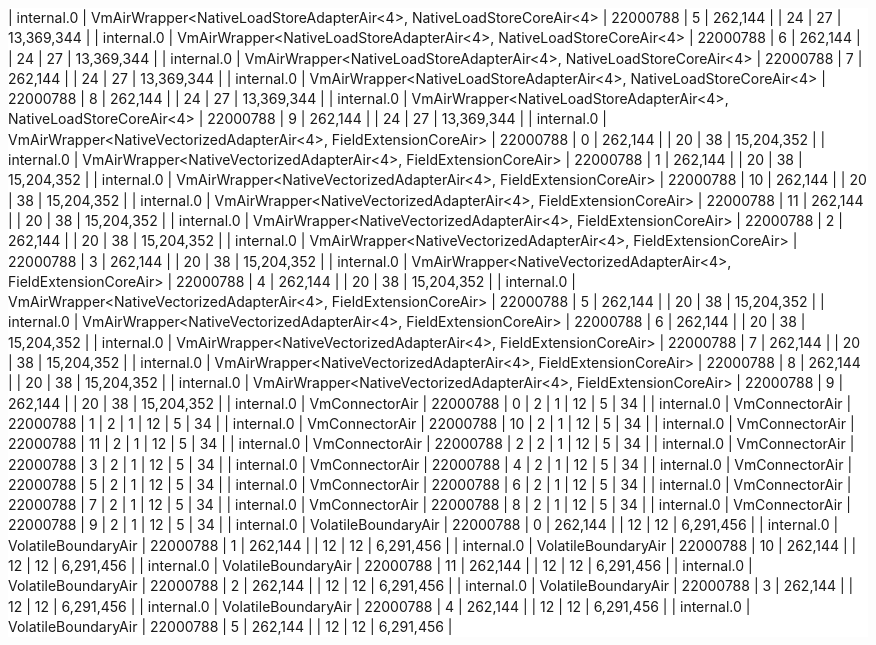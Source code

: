 | internal.0 | VmAirWrapper<NativeLoadStoreAdapterAir<4>, NativeLoadStoreCoreAir<4> | 22000788 | 5 | 262,144 |  | 24 | 27 | 13,369,344 | 
| internal.0 | VmAirWrapper<NativeLoadStoreAdapterAir<4>, NativeLoadStoreCoreAir<4> | 22000788 | 6 | 262,144 |  | 24 | 27 | 13,369,344 | 
| internal.0 | VmAirWrapper<NativeLoadStoreAdapterAir<4>, NativeLoadStoreCoreAir<4> | 22000788 | 7 | 262,144 |  | 24 | 27 | 13,369,344 | 
| internal.0 | VmAirWrapper<NativeLoadStoreAdapterAir<4>, NativeLoadStoreCoreAir<4> | 22000788 | 8 | 262,144 |  | 24 | 27 | 13,369,344 | 
| internal.0 | VmAirWrapper<NativeLoadStoreAdapterAir<4>, NativeLoadStoreCoreAir<4> | 22000788 | 9 | 262,144 |  | 24 | 27 | 13,369,344 | 
| internal.0 | VmAirWrapper<NativeVectorizedAdapterAir<4>, FieldExtensionCoreAir> | 22000788 | 0 | 262,144 |  | 20 | 38 | 15,204,352 | 
| internal.0 | VmAirWrapper<NativeVectorizedAdapterAir<4>, FieldExtensionCoreAir> | 22000788 | 1 | 262,144 |  | 20 | 38 | 15,204,352 | 
| internal.0 | VmAirWrapper<NativeVectorizedAdapterAir<4>, FieldExtensionCoreAir> | 22000788 | 10 | 262,144 |  | 20 | 38 | 15,204,352 | 
| internal.0 | VmAirWrapper<NativeVectorizedAdapterAir<4>, FieldExtensionCoreAir> | 22000788 | 11 | 262,144 |  | 20 | 38 | 15,204,352 | 
| internal.0 | VmAirWrapper<NativeVectorizedAdapterAir<4>, FieldExtensionCoreAir> | 22000788 | 2 | 262,144 |  | 20 | 38 | 15,204,352 | 
| internal.0 | VmAirWrapper<NativeVectorizedAdapterAir<4>, FieldExtensionCoreAir> | 22000788 | 3 | 262,144 |  | 20 | 38 | 15,204,352 | 
| internal.0 | VmAirWrapper<NativeVectorizedAdapterAir<4>, FieldExtensionCoreAir> | 22000788 | 4 | 262,144 |  | 20 | 38 | 15,204,352 | 
| internal.0 | VmAirWrapper<NativeVectorizedAdapterAir<4>, FieldExtensionCoreAir> | 22000788 | 5 | 262,144 |  | 20 | 38 | 15,204,352 | 
| internal.0 | VmAirWrapper<NativeVectorizedAdapterAir<4>, FieldExtensionCoreAir> | 22000788 | 6 | 262,144 |  | 20 | 38 | 15,204,352 | 
| internal.0 | VmAirWrapper<NativeVectorizedAdapterAir<4>, FieldExtensionCoreAir> | 22000788 | 7 | 262,144 |  | 20 | 38 | 15,204,352 | 
| internal.0 | VmAirWrapper<NativeVectorizedAdapterAir<4>, FieldExtensionCoreAir> | 22000788 | 8 | 262,144 |  | 20 | 38 | 15,204,352 | 
| internal.0 | VmAirWrapper<NativeVectorizedAdapterAir<4>, FieldExtensionCoreAir> | 22000788 | 9 | 262,144 |  | 20 | 38 | 15,204,352 | 
| internal.0 | VmConnectorAir | 22000788 | 0 | 2 | 1 | 12 | 5 | 34 | 
| internal.0 | VmConnectorAir | 22000788 | 1 | 2 | 1 | 12 | 5 | 34 | 
| internal.0 | VmConnectorAir | 22000788 | 10 | 2 | 1 | 12 | 5 | 34 | 
| internal.0 | VmConnectorAir | 22000788 | 11 | 2 | 1 | 12 | 5 | 34 | 
| internal.0 | VmConnectorAir | 22000788 | 2 | 2 | 1 | 12 | 5 | 34 | 
| internal.0 | VmConnectorAir | 22000788 | 3 | 2 | 1 | 12 | 5 | 34 | 
| internal.0 | VmConnectorAir | 22000788 | 4 | 2 | 1 | 12 | 5 | 34 | 
| internal.0 | VmConnectorAir | 22000788 | 5 | 2 | 1 | 12 | 5 | 34 | 
| internal.0 | VmConnectorAir | 22000788 | 6 | 2 | 1 | 12 | 5 | 34 | 
| internal.0 | VmConnectorAir | 22000788 | 7 | 2 | 1 | 12 | 5 | 34 | 
| internal.0 | VmConnectorAir | 22000788 | 8 | 2 | 1 | 12 | 5 | 34 | 
| internal.0 | VmConnectorAir | 22000788 | 9 | 2 | 1 | 12 | 5 | 34 | 
| internal.0 | VolatileBoundaryAir | 22000788 | 0 | 262,144 |  | 12 | 12 | 6,291,456 | 
| internal.0 | VolatileBoundaryAir | 22000788 | 1 | 262,144 |  | 12 | 12 | 6,291,456 | 
| internal.0 | VolatileBoundaryAir | 22000788 | 10 | 262,144 |  | 12 | 12 | 6,291,456 | 
| internal.0 | VolatileBoundaryAir | 22000788 | 11 | 262,144 |  | 12 | 12 | 6,291,456 | 
| internal.0 | VolatileBoundaryAir | 22000788 | 2 | 262,144 |  | 12 | 12 | 6,291,456 | 
| internal.0 | VolatileBoundaryAir | 22000788 | 3 | 262,144 |  | 12 | 12 | 6,291,456 | 
| internal.0 | VolatileBoundaryAir | 22000788 | 4 | 262,144 |  | 12 | 12 | 6,291,456 | 
| internal.0 | VolatileBoundaryAir | 22000788 | 5 | 262,144 |  | 12 | 12 | 6,291,456 | 